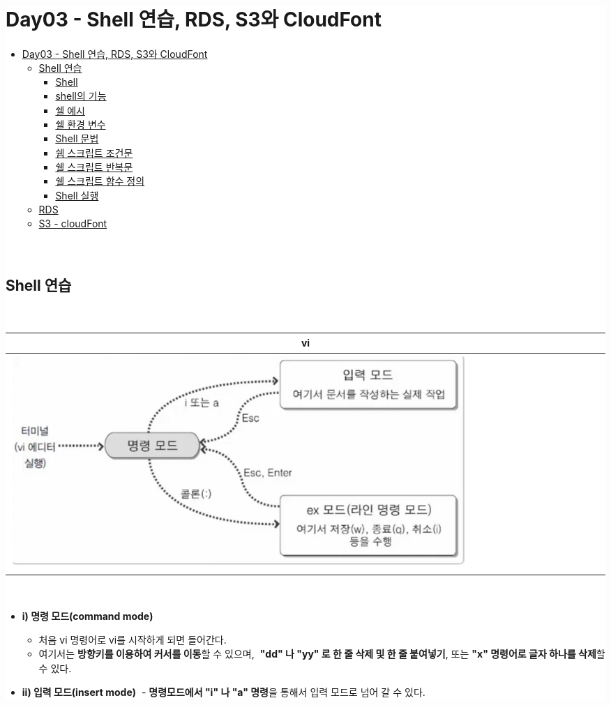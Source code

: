 # Day03 - Shell 연습, RDS, S3와 CloudFont

- [Day03 - Shell 연습, RDS, S3와 CloudFont](#day03---shell-연습-rds-s3와-cloudfont)
  - [Shell 연습](#shell-연습)
    - [Shell](#shell)
    - [shell의 기능](#shell의-기능)
    - [쉘 예시](#쉘-예시)
    - [쉘 환경 변수](#쉘-환경-변수)
    - [Shell 문법](#shell-문법)
    - [쉡 스크립트 조건문](#쉡-스크립트-조건문)
    - [쉘 스크립트 반복문](#쉘-스크립트-반복문)
    - [쉘 스크립트 함수 정의](#쉘-스크립트-함수-정의)
    - [Shell 실행](#shell-실행)
  - [RDS](#rds)
  - [S3 - cloudFont](#s3---cloudfont)

</br>

## Shell 연습

</br>

|            vi            |
| :----------------------: |
| ![vi](../res/_03_vi.png) |

</br>

- **i) 명령 모드(command mode)**

  - 처음 vi 명령어로 vi를 시작하게 되면 들어간다.
  - 여기서는 **방향키를 이용하여 커서를 이동**할 수 있으며,  **"dd" 나 "yy" 로 한 줄 삭제 및 한 줄 붙여넣기**, 또는 **"x" 명령어로 글자 하나를 삭제**할 수 있다.

- **ii) 입력 모드(insert mode)** 
  - **명령모드에서 "i" 나 "a" 명령**을 통해서 입력 모드로 넘어 갈 수 있다.

